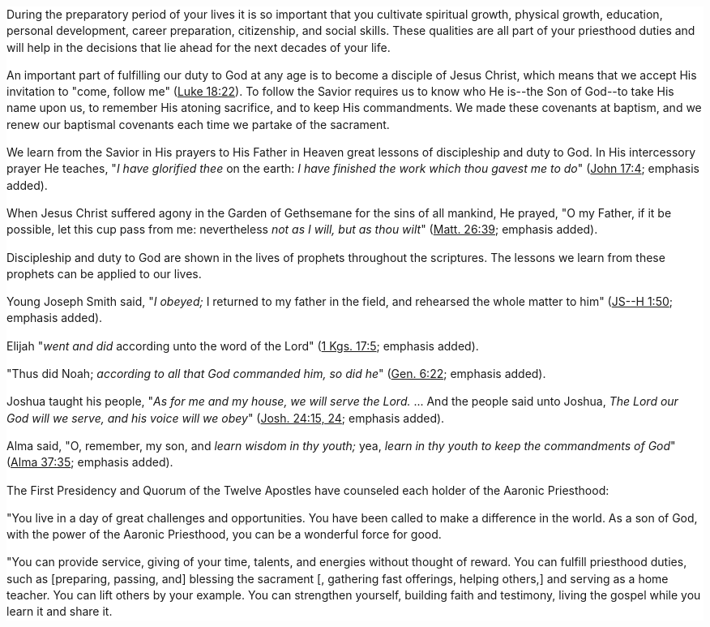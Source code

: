 During the preparatory period of your lives it is so important that you
cultivate spiritual growth, physical growth, education, personal development,
career preparation, citizenship, and social skills. These qualities are all
part of your priesthood duties and will help in the decisions that lie ahead
for the next decades of your life.

An important part of fulfilling our duty to God at any age is to become a
disciple of Jesus Christ, which means that we accept His invitation to "come,
follow me" ([Luke 18:22](/scriptures/nt/luke/18.22?lang=eng#21)). To follow
the Savior requires us to know who He is--the Son of God--to take His name
upon us, to remember His atoning sacrifice, and to keep His commandments. We
made these covenants at baptism, and we renew our baptismal covenants each
time we partake of the sacrament.

We learn from the Savior in His prayers to His Father in Heaven great lessons
of discipleship and duty to God. In His intercessory prayer He teaches, "_I
have glorified thee_ on the earth: _I have finished the work which thou gavest
me to do_" ([John 17:4](/scriptures/nt/john/17.4?lang=eng#3); emphasis added).

When Jesus Christ suffered agony in the Garden of Gethsemane for the sins of
all mankind, He prayed, "O my Father, if it be possible, let this cup pass
from me: nevertheless _not as I will, but as thou wilt_" ([Matt.
26:39](/scriptures/nt/matt/26.39?lang=eng#38); emphasis added).

Discipleship and duty to God are shown in the lives of prophets throughout the
scriptures. The lessons we learn from these prophets can be applied to our
lives.

Young Joseph Smith said, "_I obeyed;_ I returned to my father in the field,
and rehearsed the whole matter to him" ([JS--H
1:50](/scriptures/pgp/js-h/1.50?lang=eng#49); emphasis added).

Elijah "_went and did_ according unto the word of the Lord" ([1 Kgs.
17:5](/scriptures/ot/1-kgs/17.5?lang=eng#4); emphasis added).

"Thus did Noah; _according to all that God commanded him, so did he_" ([Gen.
6:22](/scriptures/ot/gen/6.22?lang=eng#21); emphasis added).

Joshua taught his people, "_As for me and my house, we will serve the Lord._ ...
And the people said unto Joshua, _The Lord our God will we serve, and his
voice will we obey_" ([Josh. 24:15,
24](/scriptures/ot/josh/24.15,24?lang=eng#14); emphasis added).

Alma said, "O, remember, my son, and _learn wisdom in thy youth;_ yea, _learn
in thy youth to keep the commandments of God_" ([Alma
37:35](/scriptures/bofm/alma/37.35?lang=eng#34); emphasis added).

The First Presidency and Quorum of the Twelve Apostles have counseled each
holder of the Aaronic Priesthood:

"You live in a day of great challenges and opportunities. You have been called
to make a difference in the world. As a son of God, with the power of the
Aaronic Priesthood, you can be a wonderful force for good.

"You can provide service, giving of your time, talents, and energies without
thought of reward. You can fulfill priesthood duties, such as [preparing,
passing, and] blessing the sacrament [, gathering fast offerings, helping
others,] and serving as a home teacher. You can lift others by your example.
You can strengthen yourself, building faith and testimony, living the gospel
while you learn it and share it.
